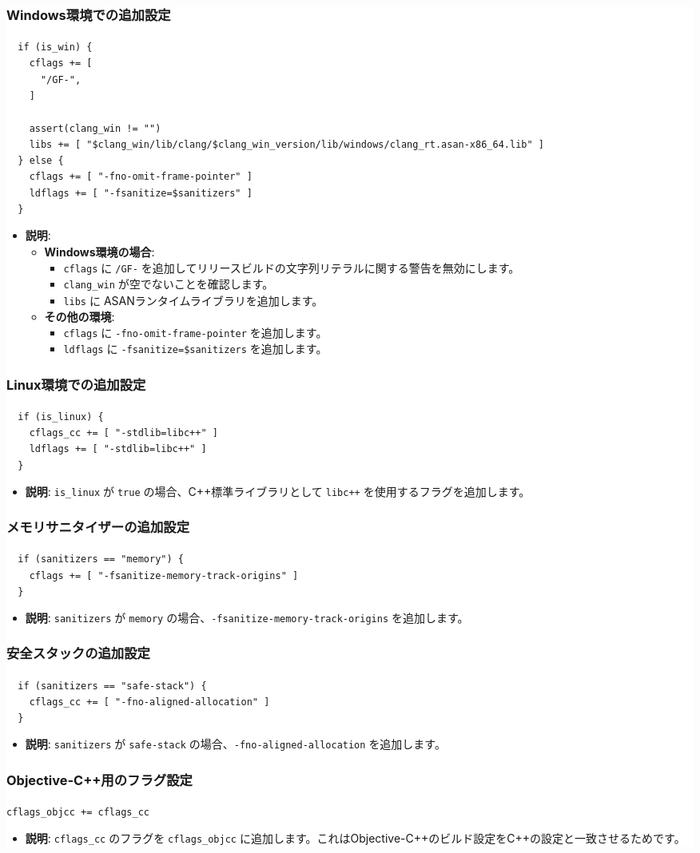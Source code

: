### Windows環境での追加設定
```
  if (is_win) {
    cflags += [
      "/GF-",
    ]

    assert(clang_win != "")
    libs += [ "$clang_win/lib/clang/$clang_win_version/lib/windows/clang_rt.asan-x86_64.lib" ]
  } else {
    cflags += [ "-fno-omit-frame-pointer" ]
    ldflags += [ "-fsanitize=$sanitizers" ]
  }
```
- **説明**: 
  - **Windows環境の場合**:
    - `cflags` に `/GF-` を追加してリリースビルドの文字列リテラルに関する警告を無効にします。
    - `clang_win` が空でないことを確認します。
    - `libs` に ASANランタイムライブラリを追加します。
  - **その他の環境**:
    - `cflags` に `-fno-omit-frame-pointer` を追加します。
    - `ldflags` に `-fsanitize=$sanitizers` を追加します。

### Linux環境での追加設定
```
  if (is_linux) {
    cflags_cc += [ "-stdlib=libc++" ]
    ldflags += [ "-stdlib=libc++" ]
  }
```
- **説明**: `is_linux` が `true` の場合、C++標準ライブラリとして `libc++` を使用するフラグを追加します。

### メモリサニタイザーの追加設定
```
  if (sanitizers == "memory") {
    cflags += [ "-fsanitize-memory-track-origins" ]
  }
```
- **説明**: `sanitizers` が `memory` の場合、`-fsanitize-memory-track-origins` を追加します。

### 安全スタックの追加設定
```
  if (sanitizers == "safe-stack") {
    cflags_cc += [ "-fno-aligned-allocation" ]
  }
```
- **説明**: `sanitizers` が `safe-stack` の場合、`-fno-aligned-allocation` を追加します。

### Objective-C++用のフラグ設定
```
cflags_objcc += cflags_cc
```
- **説明**: `cflags_cc` のフラグを `cflags_objcc` に追加します。これはObjective-C++のビルド設定をC++の設定と一致させるためです。
